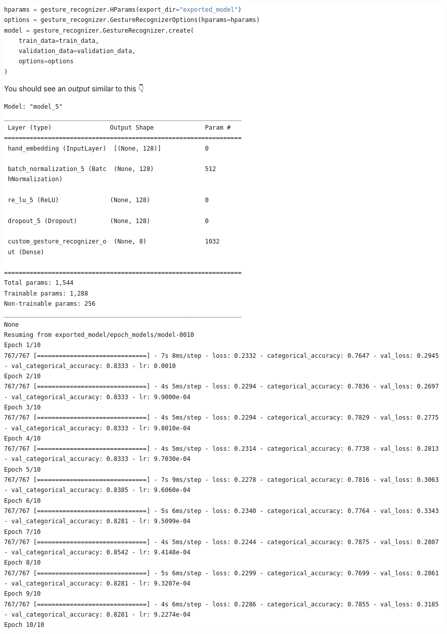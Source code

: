 ```python
hparams = gesture_recognizer.HParams(export_dir="exported_model")
options = gesture_recognizer.GestureRecognizerOptions(hparams=hparams)
model = gesture_recognizer.GestureRecognizer.create(
    train_data=train_data,
    validation_data=validation_data,
    options=options
)
```

You should see an *output* similar to this 👇


```shell
Model: "model_5"
_________________________________________________________________
 Layer (type)                Output Shape              Param #   
=================================================================
 hand_embedding (InputLayer)  [(None, 128)]            0         
                                                                 
 batch_normalization_5 (Batc  (None, 128)              512       
 hNormalization)                                                 
                                                                 
 re_lu_5 (ReLU)              (None, 128)               0         
                                                                 
 dropout_5 (Dropout)         (None, 128)               0         
                                                                 
 custom_gesture_recognizer_o  (None, 8)                1032      
 ut (Dense)                                                      
                                                                 
=================================================================
Total params: 1,544
Trainable params: 1,288
Non-trainable params: 256
_________________________________________________________________
None
Resuming from exported_model/epoch_models/model-0010
Epoch 1/10
767/767 [==============================] - 7s 8ms/step - loss: 0.2332 - categorical_accuracy: 0.7647 - val_loss: 0.2945 - val_categorical_accuracy: 0.8333 - lr: 0.0010   
Epoch 2/10
767/767 [==============================] - 4s 5ms/step - loss: 0.2294 - categorical_accuracy: 0.7836 - val_loss: 0.2697 - val_categorical_accuracy: 0.8333 - lr: 9.9000e-04   
Epoch 3/10
767/767 [==============================] - 4s 5ms/step - loss: 0.2294 - categorical_accuracy: 0.7829 - val_loss: 0.2775 - val_categorical_accuracy: 0.8333 - lr: 9.8010e-04   
Epoch 4/10
767/767 [==============================] - 4s 5ms/step - loss: 0.2314 - categorical_accuracy: 0.7738 - val_loss: 0.2813 - val_categorical_accuracy: 0.8333 - lr: 9.7030e-04   
Epoch 5/10
767/767 [==============================] - 7s 9ms/step - loss: 0.2278 - categorical_accuracy: 0.7816 - val_loss: 0.3063 - val_categorical_accuracy: 0.8385 - lr: 9.6060e-04   
Epoch 6/10
767/767 [==============================] - 5s 6ms/step - loss: 0.2340 - categorical_accuracy: 0.7764 - val_loss: 0.3343 - val_categorical_accuracy: 0.8281 - lr: 9.5099e-04   
Epoch 7/10
767/767 [==============================] - 4s 5ms/step - loss: 0.2244 - categorical_accuracy: 0.7875 - val_loss: 0.2807 - val_categorical_accuracy: 0.8542 - lr: 9.4148e-04   
Epoch 8/10
767/767 [==============================] - 5s 6ms/step - loss: 0.2299 - categorical_accuracy: 0.7699 - val_loss: 0.2861 - val_categorical_accuracy: 0.8281 - lr: 9.3207e-04   
Epoch 9/10
767/767 [==============================] - 4s 6ms/step - loss: 0.2286 - categorical_accuracy: 0.7855 - val_loss: 0.3185 - val_categorical_accuracy: 0.8281 - lr: 9.2274e-04   
Epoch 10/10
```